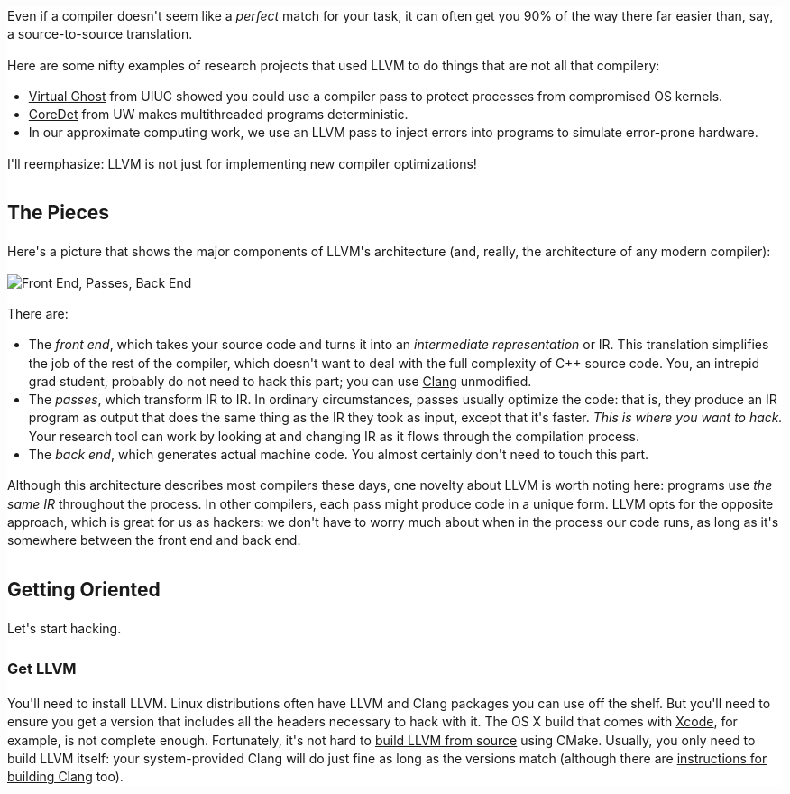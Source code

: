 [pin]: http://www.pintool.org/
[wddd]: http://research.cs.wisc.edu/vertical/papers/2014/wddd-sim-harmful.pdf

Even if a compiler doesn't seem like a *perfect* match for your task, it can often get you 90% of the way there far easier than, say, a source-to-source translation.

Here are some nifty examples of research projects that used LLVM to do things that are not all that compilery:

* [Virtual Ghost][] from UIUC showed you could use a compiler pass to protect processes from compromised OS kernels.
* [CoreDet][] from UW makes multithreaded programs deterministic.
* In our approximate computing work, we use an LLVM pass to inject errors into programs to simulate error-prone hardware.

I'll reemphasize: LLVM is not just for implementing new compiler optimizations!

[virtual ghost]: http://sva.cs.illinois.edu/pubs/VirtualGhost-ASPLOS-2014.pdf
[coredet]: http://homes.cs.washington.edu/~djg/papers/asplos10-coredet.pdf

## The Pieces

Here's a picture that shows the major components of LLVM's architecture (and, really, the architecture of any modern compiler):

<img src="{{ site.base }}/media/llvm/compiler-arch.svg" alt="Front End, Passes, Back End" class="img-responsive">

There are:

* The *front end*, which takes your source code and turns it into an *intermediate representation* or IR. This translation simplifies the job of the rest of the compiler, which doesn't want to deal with the full complexity of C++ source code. You, an intrepid grad student, probably do not need to hack this part; you can use [Clang][] unmodified.
* The *passes*, which transform IR to IR. In ordinary circumstances, passes usually optimize the code: that is, they produce an IR program as output that does the same thing as the IR they took as input, except that it's faster. *This is where you want to hack.* Your research tool can work by looking at and changing IR as it flows through the compilation process.
* The *back end*, which generates actual machine code. You almost certainly don't need to touch this part.

Although this architecture describes most compilers these days, one novelty about LLVM is worth noting here: programs use *the same IR* throughout the process. In other compilers, each pass might produce code in a unique form. LLVM opts for the opposite approach, which is great for us as hackers: we don't have to worry much about when in the process our code runs, as long as it's somewhere between the front end and back end.

[clang]: http://clang.llvm.org/

## Getting Oriented

Let's start hacking.

### Get LLVM

You'll need to install LLVM. Linux distributions often have LLVM and Clang packages you can use off the shelf. But you'll need to ensure you get a version that includes all the headers necessary to hack with it. The OS X build that comes with [Xcode][], for example, is not complete enough. Fortunately, it's not hard to [build LLVM from source][buildllvm] using CMake. Usually, you only need to build LLVM itself: your system-provided Clang will do just fine as long as the versions match (although there are [instructions for building Clang][buildclang] too).


[llvm]: http://llvm.org/
[bitcode]: https://developer.apple.com/library/prerelease/watchos/documentation/IDEs/Conceptual/AppDistributionGuide/AppThinning/AppThinning.html#//apple_ref/doc/uid/TP40012582-CH35-SW2
[lattner]: http://nondot.org/sabre/
[acmaward]: http://awards.acm.org/award_winners/lattner_5074762.cfm
[hotspot]: http://java.com/en/download/
[jikes]: http://www.jikesrvm.org/
[homebrew-llvm]: https://github.com/Homebrew/homebrew-core/blob/master/Formula/llvm.rb
[bholt-osx]: http://bholt.org/posts/building-llvm.html
[bholt]: http://bholt.org
[buildllvm]: http://llvm.org/docs/CMake.html
[buildclang]: http://clang.llvm.org/get_started.html
[llvm-gh]: https://github.com/llvm-mirror/llvm
[langref]: http://llvm.org/docs/LangRef.html
[progman]: http://llvm.org/docs/ProgrammersManual.html
[passtut]: http://llvm.org/docs/WritingAnLLVMPass.html
[llvmdoxygen]: http://llvm.org/doxygen/
[xcode]: https://developer.apple.com/xcode/
[outofsource]: http://llvm.org/docs/CMake.html#cmake-out-of-source-pass
[skel]: https://github.com/sampsyo/llvm-pass-skeleton
[cmake]: http://www.cmake.org/
[functionpass]: http://llvm.org/docs/WritingAnLLVMPass.html#the-functionpass-class
[autoclang]: {{site.base}}/blog/clangpass.html
[optload]: http://llvm.org/docs/WritingAnLLVMPass.html#running-a-pass-with-opt
[module]: http://llvm.org/docs/doxygen/html/classllvm_1_1Module.html
[function]: http://llvm.org/docs/doxygen/html/classllvm_1_1Function.html
[basicblock]: http://llvm.org/docs/doxygen/html/classllvm_1_1BasicBlock.html
[instruction]: http://www.llvm.org/docs/doxygen/html/classllvm_1_1Instruction.html
[value]: http://www.llvm.org/docs/doxygen/html/classllvm_1_1Value.html
[basic block]: https://en.wikipedia.org/wiki/Basic_block
[risc]: https://en.wikipedia.org/wiki/Reduced_instruction_set_computing
[constant]: http://www.llvm.org/docs/doxygen/html/classllvm_1_1Constant.html
[ssa]: https://en.wikipedia.org/wiki/Static_single_assignment_form
[containers branch]: https://github.com/sampsyo/llvm-pass-skeleton/tree/containers
[c++11]: https://en.wikipedia.org/wiki/C%2B%2B11
[mutate branch]: https://github.com/sampsyo/llvm-pass-skeleton/tree/mutate
[llvm rtti]: http://llvm.org/docs/ProgrammersManual.html#isa
[irbuilder]: http://llvm.org/docs/doxygen/html/classllvm_1_1IRBuilder.html
[example.c]: https://github.com/sampsyo/llvm-pass-skeleton/blob/mutate/example.c
[createcall]: http://llvm.org/docs/doxygen/html/classllvm_1_1IRBuilder.html#aa6912a2a8a62dbd8706ec00df02c4b8a
[getorinsertfunction]: http://llvm.org/docs/doxygen/html/classllvm_1_1Module.html#a66057011b4f824c8a8d04de9697c194a
[rtlib branch]: https://github.com/sampsyo/llvm-pass-skeleton/tree/rtlib
[llvm-link]: http://llvm.org/docs/CommandGuide/llvm-link.html
[ld]: https://sourceware.org/binutils/docs/ld/
[rtlib.c]: https://github.com/sampsyo/llvm-pass-skeleton/blob/rtlib/rtlib.c
[callinst]: http://llvm.org/docs/doxygen/html/classllvm_1_1CallInst.html
[bholt-annotate]: http://bholt.org/posts/llvm-quick-tricks.html
[builtin-annotation]: https://github.com/llvm/llvm-project/blob/main/clang/test/Sema/annotate.c
[email]: mailto:{{site.email}}
[quala]: https://github.com/sampsyo/quala
[jsr-308]: http://types.cs.washington.edu/jsr308/
[metadata]: http://llvm.org/docs/LangRef.html#metadata
[debug info]: http://llvm.org/docs/SourceLevelDebugging.html
[clang plugins]: http://clang.llvm.org/docs/ClangPlugins.html
[asbradbury]: http://asbradbury.org/
[weekly]: http://llvmweekly.org/
[syslab]: http://syslab.cs.washington.edu
[sampa]: http://sampa.cs.washington.edu
[bholt-debugging]: http://bholt.org/posts/llvm-debugging.html
[emery]: http://emeryberger.com
[regehr]: http://www.cs.utah.edu/~regehr/
[regehr-hn]: https://news.ycombinator.com/item?id=10000611